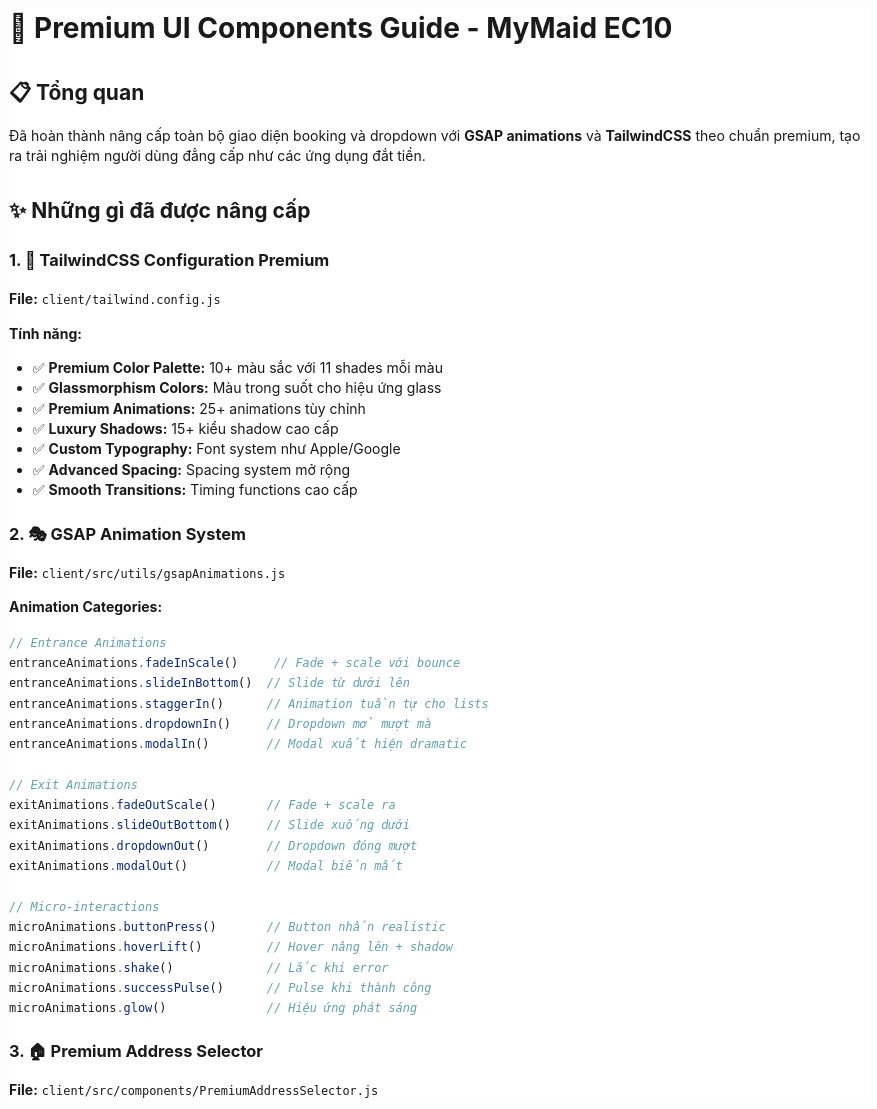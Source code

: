 # 🌟 Premium UI Components Guide - MyMaid EC10

## 📋 Tổng quan

Đã hoàn thành nâng cấp toàn bộ giao diện booking và dropdown với **GSAP animations** và **TailwindCSS** theo chuẩn premium, tạo ra trải nghiệm người dùng đẳng cấp như các ứng dụng đắt tiền.

## ✨ Những gì đã được nâng cấp

### 1. 🎨 TailwindCSS Configuration Premium
**File:** `client/tailwind.config.js`

**Tính năng:**
- ✅ **Premium Color Palette:** 10+ màu sắc với 11 shades mỗi màu
- ✅ **Glassmorphism Colors:** Màu trong suốt cho hiệu ứng glass
- ✅ **Premium Animations:** 25+ animations tùy chỉnh
- ✅ **Luxury Shadows:** 15+ kiểu shadow cao cấp
- ✅ **Custom Typography:** Font system như Apple/Google
- ✅ **Advanced Spacing:** Spacing system mở rộng
- ✅ **Smooth Transitions:** Timing functions cao cấp

### 2. 🎭 GSAP Animation System
**File:** `client/src/utils/gsapAnimations.js`

**Animation Categories:**
```javascript
// Entrance Animations
entranceAnimations.fadeInScale()     // Fade + scale với bounce
entranceAnimations.slideInBottom()  // Slide từ dưới lên
entranceAnimations.staggerIn()      // Animation tuần tự cho lists
entranceAnimations.dropdownIn()     // Dropdown mở mượt mà
entranceAnimations.modalIn()        // Modal xuất hiện dramatic

// Exit Animations  
exitAnimations.fadeOutScale()       // Fade + scale ra
exitAnimations.slideOutBottom()     // Slide xuống dưới
exitAnimations.dropdownOut()        // Dropdown đóng mượt
exitAnimations.modalOut()           // Modal biến mất

// Micro-interactions
microAnimations.buttonPress()       // Button nhấn realistic
microAnimations.hoverLift()         // Hover nâng lên + shadow
microAnimations.shake()             // Lắc khi error
microAnimations.successPulse()      // Pulse khi thành công
microAnimations.glow()              // Hiệu ứng phát sáng
```

### 3. 🏠 Premium Address Selector
**File:** `client/src/components/PremiumAddressSelector.js`
